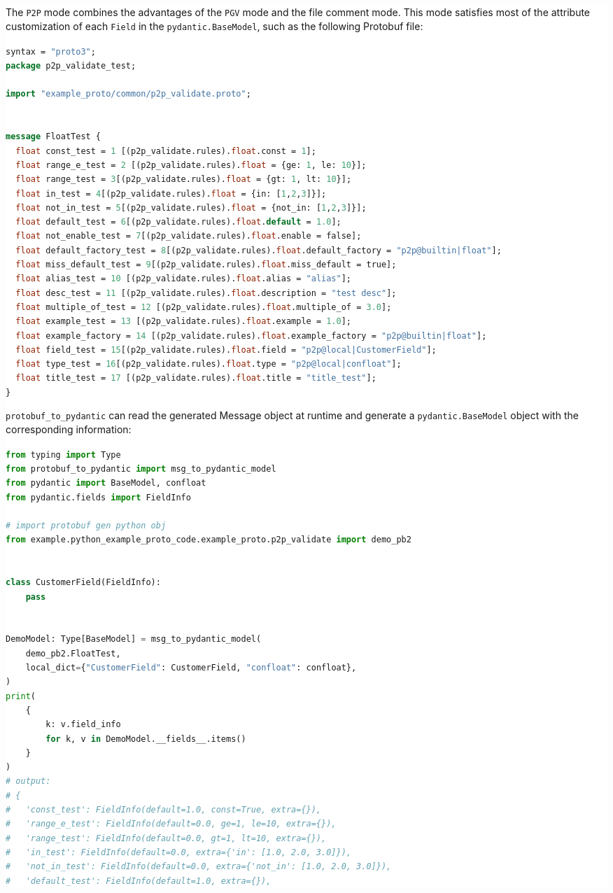 The `P2P` mode combines the advantages of the `PGV` mode and the file comment mode. This mode satisfies most of the attribute customization of each `Field` in the `pydantic.BaseModel`, such as the following Protobuf file:
```protobuf
syntax = "proto3";
package p2p_validate_test;

import "example_proto/common/p2p_validate.proto";


message FloatTest {
  float const_test = 1 [(p2p_validate.rules).float.const = 1];
  float range_e_test = 2 [(p2p_validate.rules).float = {ge: 1, le: 10}];
  float range_test = 3[(p2p_validate.rules).float = {gt: 1, lt: 10}];
  float in_test = 4[(p2p_validate.rules).float = {in: [1,2,3]}];
  float not_in_test = 5[(p2p_validate.rules).float = {not_in: [1,2,3]}];
  float default_test = 6[(p2p_validate.rules).float.default = 1.0];
  float not_enable_test = 7[(p2p_validate.rules).float.enable = false];
  float default_factory_test = 8[(p2p_validate.rules).float.default_factory = "p2p@builtin|float"];
  float miss_default_test = 9[(p2p_validate.rules).float.miss_default = true];
  float alias_test = 10 [(p2p_validate.rules).float.alias = "alias"];
  float desc_test = 11 [(p2p_validate.rules).float.description = "test desc"];
  float multiple_of_test = 12 [(p2p_validate.rules).float.multiple_of = 3.0];
  float example_test = 13 [(p2p_validate.rules).float.example = 1.0];
  float example_factory = 14 [(p2p_validate.rules).float.example_factory = "p2p@builtin|float"];
  float field_test = 15[(p2p_validate.rules).float.field = "p2p@local|CustomerField"];
  float type_test = 16[(p2p_validate.rules).float.type = "p2p@local|confloat"];
  float title_test = 17 [(p2p_validate.rules).float.title = "title_test"];
}
```
`protobuf_to_pydantic` can read the generated Message object at runtime and generate a `pydantic.BaseModel` object with the corresponding information:
```python
from typing import Type
from protobuf_to_pydantic import msg_to_pydantic_model
from pydantic import BaseModel, confloat
from pydantic.fields import FieldInfo

# import protobuf gen python obj
from example.python_example_proto_code.example_proto.p2p_validate import demo_pb2


class CustomerField(FieldInfo):
    pass


DemoModel: Type[BaseModel] = msg_to_pydantic_model(
    demo_pb2.FloatTest,
    local_dict={"CustomerField": CustomerField, "confloat": confloat},
)
print(
    {
        k: v.field_info
        for k, v in DemoModel.__fields__.items()
    }
)
# output:
# {
#   'const_test': FieldInfo(default=1.0, const=True, extra={}),
#   'range_e_test': FieldInfo(default=0.0, ge=1, le=10, extra={}),
#   'range_test': FieldInfo(default=0.0, gt=1, lt=10, extra={}),
#   'in_test': FieldInfo(default=0.0, extra={'in': [1.0, 2.0, 3.0]}),
#   'not_in_test': FieldInfo(default=0.0, extra={'not_in': [1.0, 2.0, 3.0]}),
#   'default_test': FieldInfo(default=1.0, extra={}),
```